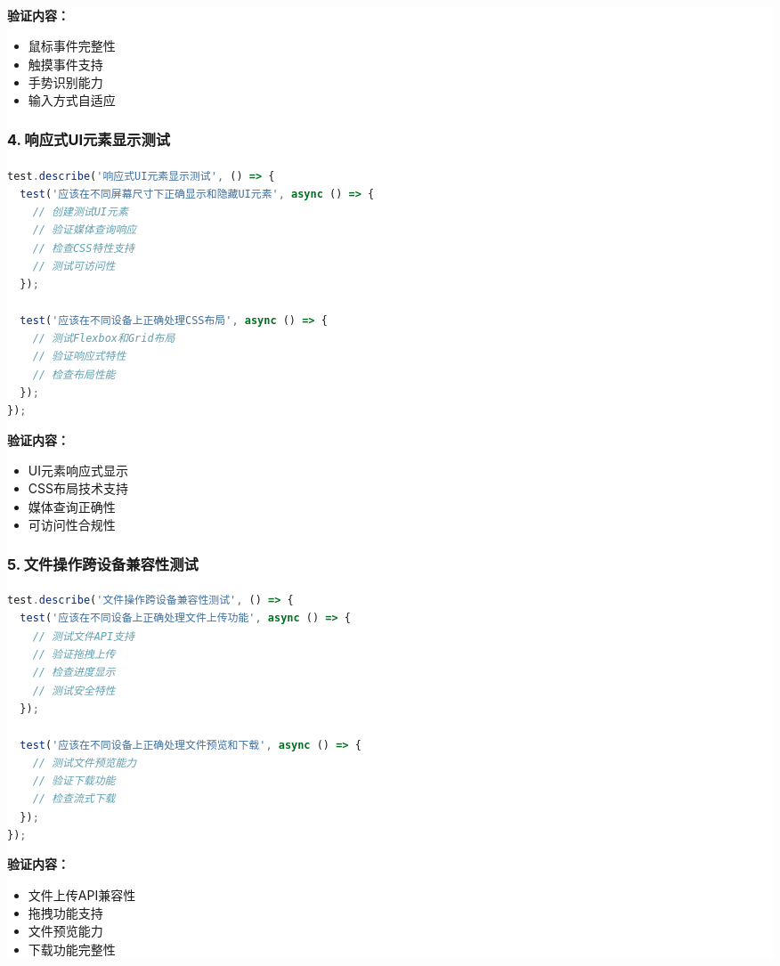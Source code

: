**验证内容：**
- 鼠标事件完整性
- 触摸事件支持
- 手势识别能力
- 输入方式自适应

### 4. 响应式UI元素显示测试

```typescript
test.describe('响应式UI元素显示测试', () => {
  test('应该在不同屏幕尺寸下正确显示和隐藏UI元素', async () => {
    // 创建测试UI元素
    // 验证媒体查询响应
    // 检查CSS特性支持
    // 测试可访问性
  });

  test('应该在不同设备上正确处理CSS布局', async () => {
    // 测试Flexbox和Grid布局
    // 验证响应式特性
    // 检查布局性能
  });
});
```

**验证内容：**
- UI元素响应式显示
- CSS布局技术支持
- 媒体查询正确性
- 可访问性合规性

### 5. 文件操作跨设备兼容性测试

```typescript
test.describe('文件操作跨设备兼容性测试', () => {
  test('应该在不同设备上正确处理文件上传功能', async () => {
    // 测试文件API支持
    // 验证拖拽上传
    // 检查进度显示
    // 测试安全特性
  });

  test('应该在不同设备上正确处理文件预览和下载', async () => {
    // 测试文件预览能力
    // 验证下载功能
    // 检查流式下载
  });
});
```

**验证内容：**
- 文件上传API兼容性
- 拖拽功能支持
- 文件预览能力
- 下载功能完整性
